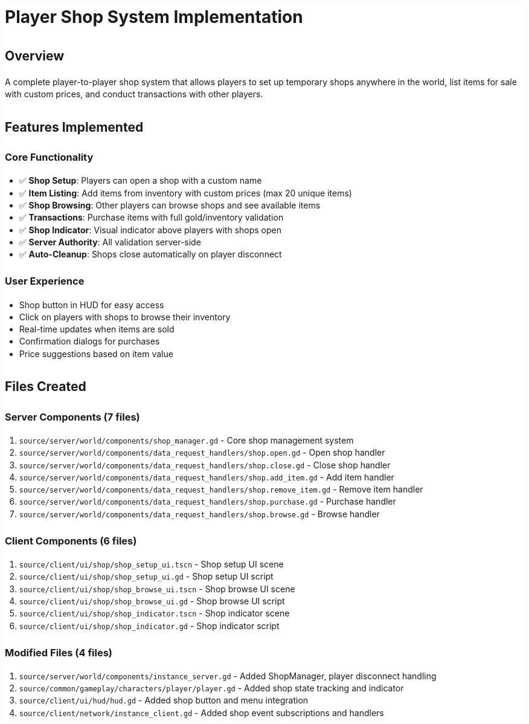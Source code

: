 # Player Shop System Implementation

## Overview
A complete player-to-player shop system that allows players to set up temporary shops anywhere in the world, list items for sale with custom prices, and conduct transactions with other players.

## Features Implemented

### Core Functionality
- ✅ **Shop Setup**: Players can open a shop with a custom name
- ✅ **Item Listing**: Add items from inventory with custom prices (max 20 unique items)
- ✅ **Shop Browsing**: Other players can browse shops and see available items
- ✅ **Transactions**: Purchase items with full gold/inventory validation
- ✅ **Shop Indicator**: Visual indicator above players with shops open
- ✅ **Server Authority**: All validation server-side
- ✅ **Auto-Cleanup**: Shops close automatically on player disconnect

### User Experience
- Shop button in HUD for easy access
- Click on players with shops to browse their inventory
- Real-time updates when items are sold
- Confirmation dialogs for purchases
- Price suggestions based on item value

## Files Created

### Server Components (7 files)
1. `source/server/world/components/shop_manager.gd` - Core shop management system
2. `source/server/world/components/data_request_handlers/shop.open.gd` - Open shop handler
3. `source/server/world/components/data_request_handlers/shop.close.gd` - Close shop handler
4. `source/server/world/components/data_request_handlers/shop.add_item.gd` - Add item handler
5. `source/server/world/components/data_request_handlers/shop.remove_item.gd` - Remove item handler
6. `source/server/world/components/data_request_handlers/shop.purchase.gd` - Purchase handler
7. `source/server/world/components/data_request_handlers/shop.browse.gd` - Browse handler

### Client Components (6 files)
1. `source/client/ui/shop/shop_setup_ui.tscn` - Shop setup UI scene
2. `source/client/ui/shop/shop_setup_ui.gd` - Shop setup UI script
3. `source/client/ui/shop/shop_browse_ui.tscn` - Shop browse UI scene
4. `source/client/ui/shop/shop_browse_ui.gd` - Shop browse UI script
5. `source/client/ui/shop/shop_indicator.tscn` - Shop indicator scene
6. `source/client/ui/shop/shop_indicator.gd` - Shop indicator script

### Modified Files (4 files)
1. `source/server/world/components/instance_server.gd` - Added ShopManager, player disconnect handling
2. `source/common/gameplay/characters/player/player.gd` - Added shop state tracking and indicator
3. `source/client/ui/hud/hud.gd` - Added shop button and menu integration
4. `source/client/network/instance_client.gd` - Added shop event subscriptions and handlers
